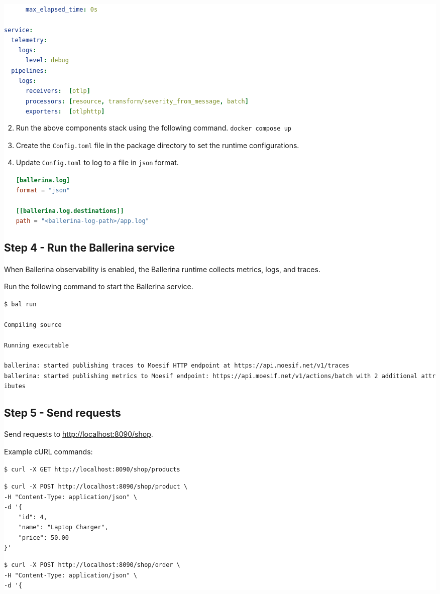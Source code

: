    ```yaml
         max_elapsed_time: 0s
   
   service:
     telemetry:
       logs:
         level: debug
     pipelines:
       logs:
         receivers:  [otlp]
         processors: [resource, transform/severity_from_message, batch]
         exporters:  [otlphttp]
   ```

2. Run the above components stack using the following command.
   `docker compose up`

3. Create the `Config.toml` file in the package directory to set the runtime configurations. 
4. Update `Config.toml` to log to a file in `json` format.

   ```toml
   [ballerina.log]
   format = "json"

   [[ballerina.log.destinations]]
   path = "<ballerina-log-path>/app.log"
   ```

## Step 4 - Run the Ballerina service

When Ballerina observability is enabled, the Ballerina runtime collects metrics, logs, and traces.

Run the following command to start the Ballerina service.

```
$ bal run

Compiling source

Running executable

ballerina: started publishing traces to Moesif HTTP endpoint at https://api.moesif.net/v1/traces
ballerina: started publishing metrics to Moesif endpoint: https://api.moesif.net/v1/actions/batch with 2 additional attributes
```

## Step 5 - Send requests

Send requests to <http://localhost:8090/shop>.

Example cURL commands:

```
$ curl -X GET http://localhost:8090/shop/products
```
```
$ curl -X POST http://localhost:8090/shop/product \
-H "Content-Type: application/json" \
-d '{
    "id": 4, 
    "name": "Laptop Charger", 
    "price": 50.00
}'
```
```
$ curl -X POST http://localhost:8090/shop/order \
-H "Content-Type: application/json" \
-d '{
```